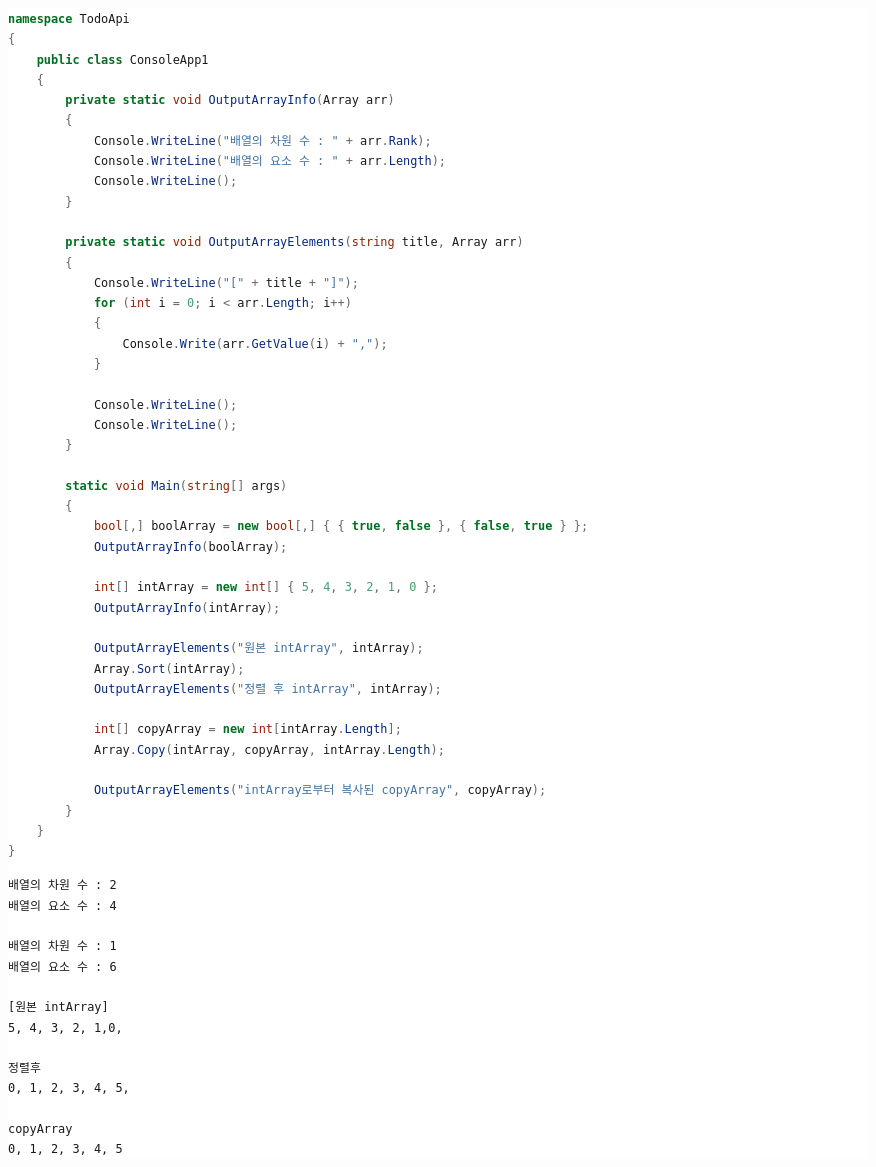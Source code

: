 
```c#
namespace TodoApi
{
    public class ConsoleApp1
    {
        private static void OutputArrayInfo(Array arr)
        {
            Console.WriteLine("배열의 차원 수 : " + arr.Rank);
            Console.WriteLine("배열의 요소 수 : " + arr.Length);
            Console.WriteLine();
        }

        private static void OutputArrayElements(string title, Array arr)
        {
            Console.WriteLine("[" + title + "]");
            for (int i = 0; i < arr.Length; i++)
            {
                Console.Write(arr.GetValue(i) + ",");
            }

            Console.WriteLine();
            Console.WriteLine();
        }

        static void Main(string[] args)
        {
            bool[,] boolArray = new bool[,] { { true, false }, { false, true } };
            OutputArrayInfo(boolArray);

            int[] intArray = new int[] { 5, 4, 3, 2, 1, 0 };
            OutputArrayInfo(intArray);

            OutputArrayElements("원본 intArray", intArray);
            Array.Sort(intArray);
            OutputArrayElements("정렬 후 intArray", intArray);

            int[] copyArray = new int[intArray.Length];
            Array.Copy(intArray, copyArray, intArray.Length);

            OutputArrayElements("intArray로부터 복사된 copyArray", copyArray);
        }
    }
}

```

```text
배열의 차원 수 : 2
배열의 요소 수 : 4

배열의 차원 수 : 1
배열의 요소 수 : 6

[원본 intArray]
5, 4, 3, 2, 1,0,

정렬후 
0, 1, 2, 3, 4, 5,

copyArray
0, 1, 2, 3, 4, 5
```
